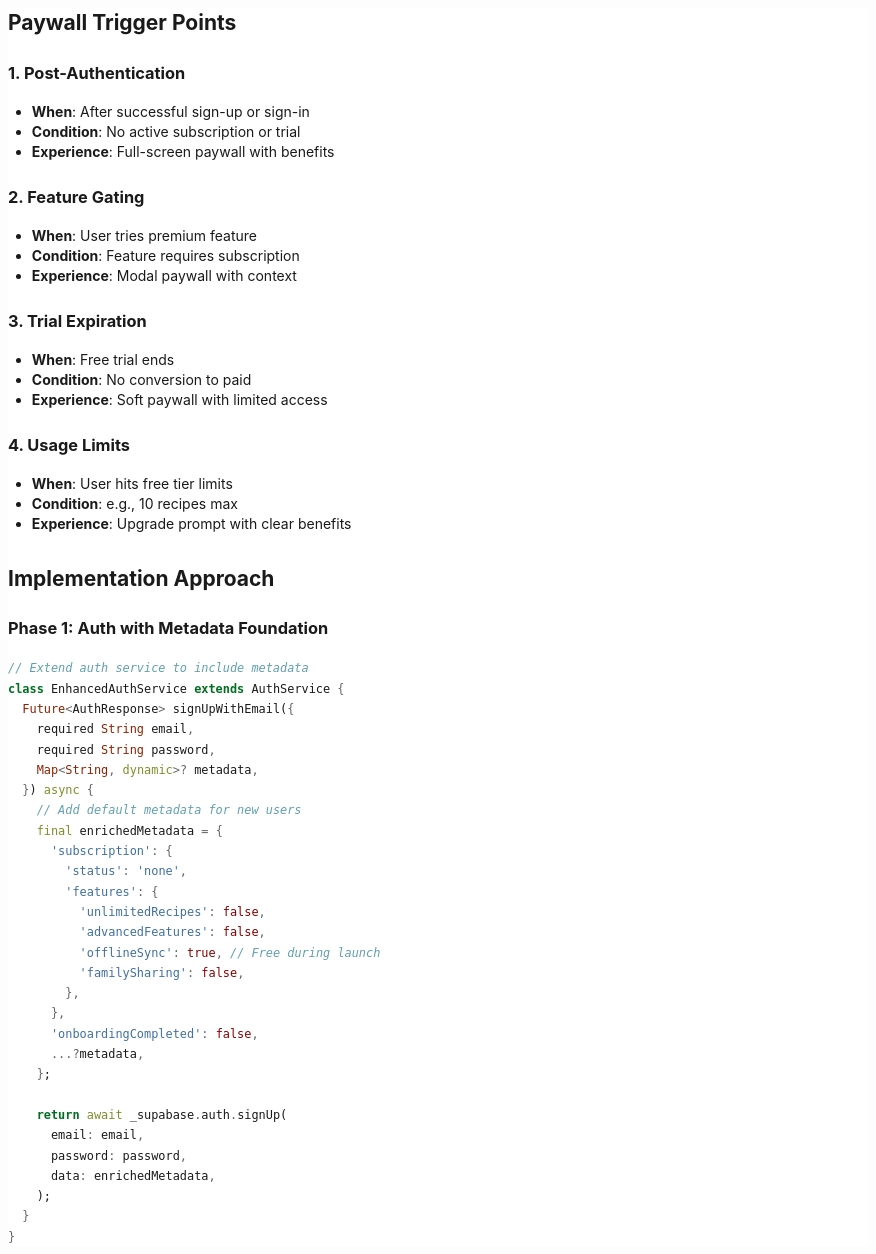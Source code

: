 ```dart
```

## Paywall Trigger Points

### 1. Post-Authentication
- **When**: After successful sign-up or sign-in
- **Condition**: No active subscription or trial
- **Experience**: Full-screen paywall with benefits

### 2. Feature Gating
- **When**: User tries premium feature
- **Condition**: Feature requires subscription
- **Experience**: Modal paywall with context

### 3. Trial Expiration
- **When**: Free trial ends
- **Condition**: No conversion to paid
- **Experience**: Soft paywall with limited access

### 4. Usage Limits
- **When**: User hits free tier limits
- **Condition**: e.g., 10 recipes max
- **Experience**: Upgrade prompt with clear benefits

## Implementation Approach

### Phase 1: Auth with Metadata Foundation
```dart
// Extend auth service to include metadata
class EnhancedAuthService extends AuthService {
  Future<AuthResponse> signUpWithEmail({
    required String email,
    required String password,
    Map<String, dynamic>? metadata,
  }) async {
    // Add default metadata for new users
    final enrichedMetadata = {
      'subscription': {
        'status': 'none',
        'features': {
          'unlimitedRecipes': false,
          'advancedFeatures': false,
          'offlineSync': true, // Free during launch
          'familySharing': false,
        },
      },
      'onboardingCompleted': false,
      ...?metadata,
    };
    
    return await _supabase.auth.signUp(
      email: email,
      password: password,
      data: enrichedMetadata,
    );
  }
}
```
